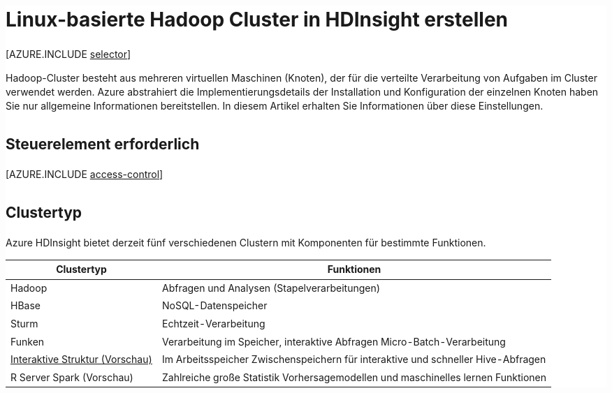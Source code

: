 <properties
    pageTitle="Hadoop, HBase, Sturm oder Funken Cluster unter Linux in HDInsight erstellen | Microsoft Azure"
    description="Erfahren Sie, wie Hadoop, HBase, Sturm oder Funken auf Linux Cluster über einen Browser Azure CLI, Azure PowerShell, REST, HDInsight oder ein SDK."
    services="hdinsight"
    documentationCenter=""
    authors="mumian"
    manager="jhubbard"
    editor="cgronlun"
    tags="azure-portal"/>

<tags
    ms.service="hdinsight"
    ms.devlang="na"
    ms.topic="article"
    ms.tgt_pltfrm="na"
    ms.workload="big-data"
    ms.date="10/18/2016"
    ms.author="jgao"/>


# <a name="create-linux-based-hadoop-clusters-in-hdinsight"></a>Linux-basierte Hadoop Cluster in HDInsight erstellen

[AZURE.INCLUDE [selector](../../includes/hdinsight-selector-create-clusters.md)]

Hadoop-Cluster besteht aus mehreren virtuellen Maschinen (Knoten), der für die verteilte Verarbeitung von Aufgaben im Cluster verwendet werden. Azure abstrahiert die Implementierungsdetails der Installation und Konfiguration der einzelnen Knoten haben Sie nur allgemeine Informationen bereitstellen. In diesem Artikel erhalten Sie Informationen über diese Einstellungen.

## <a name="access-control-requirements"></a>Steuerelement erforderlich

[AZURE.INCLUDE [access-control](../../includes/hdinsight-access-control-requirements.md)]

## <a name="cluster-types"></a>Clustertyp

Azure HDInsight bietet derzeit fünf verschiedenen Clustern mit Komponenten für bestimmte Funktionen.

| Clustertyp | Funktionen |
| ------------ | ----------------------------- |
| Hadoop       | Abfragen und Analysen (Stapelverarbeitungen)     |
| HBase        | NoSQL-Datenspeicher            |
| Sturm        | Echtzeit-Verarbeitung |
| Funken        | Verarbeitung im Speicher, interaktive Abfragen Micro-Batch-Verarbeitung |
| [Interaktive Struktur (Vorschau)](hdinsight-hadoop-use-interactive-hive.md) | Im Arbeitsspeicher Zwischenspeichern für interaktive und schneller Hive-Abfragen|
| R Server Spark (Vorschau) | Zahlreiche große Statistik Vorhersagemodellen und maschinelles lernen Funktionen |
